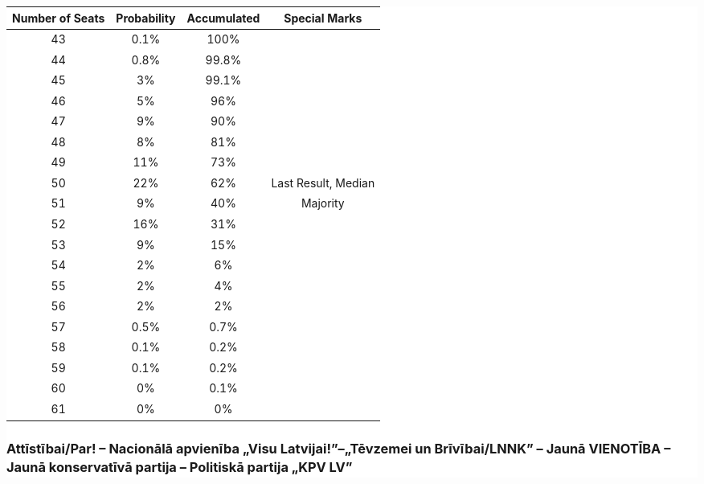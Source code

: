 | Number of Seats | Probability | Accumulated | Special Marks |
|:---------------:|:-----------:|:-----------:|:-------------:|
| 43 | 0.1% | 100% |  |
| 44 | 0.8% | 99.8% |  |
| 45 | 3% | 99.1% |  |
| 46 | 5% | 96% |  |
| 47 | 9% | 90% |  |
| 48 | 8% | 81% |  |
| 49 | 11% | 73% |  |
| 50 | 22% | 62% | Last Result, Median |
| 51 | 9% | 40% | Majority |
| 52 | 16% | 31% |  |
| 53 | 9% | 15% |  |
| 54 | 2% | 6% |  |
| 55 | 2% | 4% |  |
| 56 | 2% | 2% |  |
| 57 | 0.5% | 0.7% |  |
| 58 | 0.1% | 0.2% |  |
| 59 | 0.1% | 0.2% |  |
| 60 | 0% | 0.1% |  |
| 61 | 0% | 0% |  |

### Attīstībai/Par! – Nacionālā apvienība „Visu Latvijai!”–„Tēvzemei un Brīvībai/LNNK” – Jaunā VIENOTĪBA – Jaunā konservatīvā partija – Politiskā partija „KPV LV”
